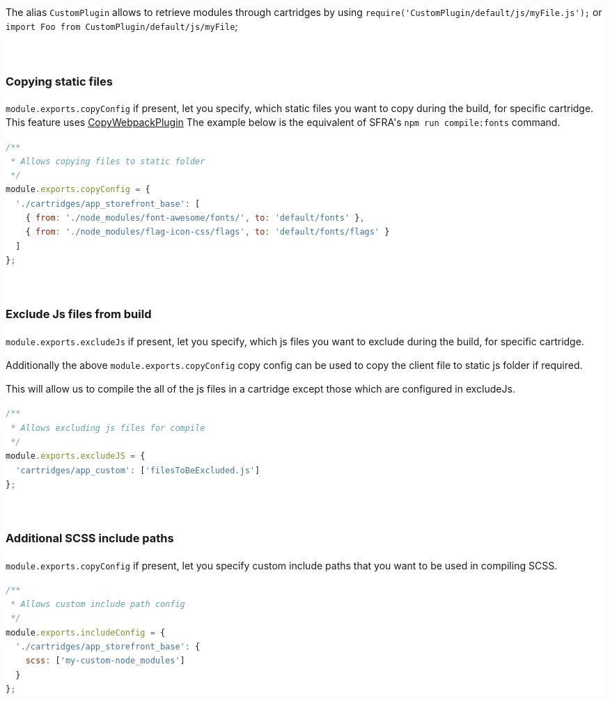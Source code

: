 The alias `CustomPlugin` allows to retrieve modules through cartridges by using `require('CustomPlugin/default/js/myFile.js');` or `import Foo from CustomPlugin/default/js/myFile`;

<br/>

### Copying static files

`module.exports.copyConfig` if present, let you specify, which static files you want to copy during the build, for specific cartridge. This feature uses [CopyWebpackPlugin](https://webpack.js.org/plugins/copy-webpack-plugin/)
The example below is the equivalent of SFRA's `npm run compile:fonts` command.

```js
/**
 * Allows copying files to static folder
 */
module.exports.copyConfig = {
  './cartridges/app_storefront_base': [
    { from: './node_modules/font-awesome/fonts/', to: 'default/fonts' },
    { from: './node_modules/flag-icon-css/flags', to: 'default/fonts/flags' }
  ]
};
```

<br/>

### Exclude Js files from build

`module.exports.excludeJs` if present, let you specify, which js files you want to exclude during the build, for specific cartridge.

Additionally the above `module.exports.copyConfig` copy config can be used to copy the client file to static js folder if required.

This will allow us to compile the all of the js files in a cartridge except those which are configured in excludeJs.

```js
/**
 * Allows excluding js files for compile
 */
module.exports.excludeJS = {
  'cartridges/app_custom': ['filesToBeExcluded.js']
};
```

<br/>

### Additional SCSS include paths

`module.exports.copyConfig` if present, let you specify custom include paths that you want to be used in compiling SCSS.

```js
/**
 * Allows custom include path config
 */
module.exports.includeConfig = {
  './cartridges/app_storefront_base': {
    scss: ['my-custom-node_modules']
  }
};
```
